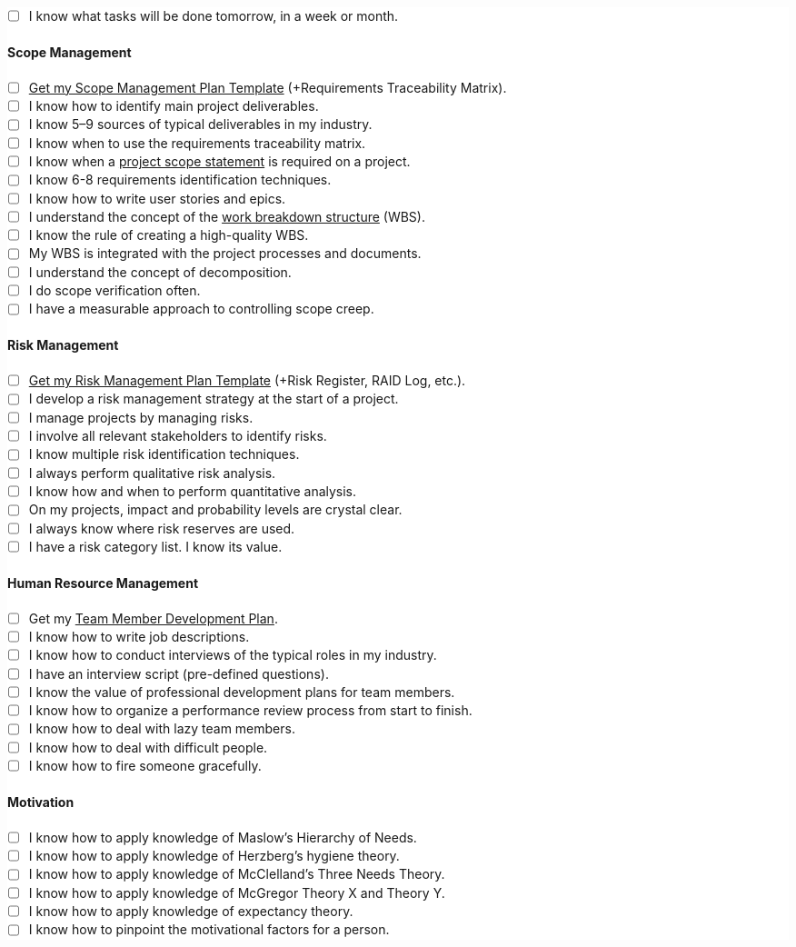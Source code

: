 - [ ] I know what tasks will be done tomorrow, in a week or month.

#### Scope Management
- [ ] [Get my Scope Management Plan Template](https://docs.google.com/document/d/1aynnTuZq4qaTgZoZxMDFPFLIL-nZuFZ_cuQIKae7lNc/edit?usp=sharing) (+Requirements Traceability Matrix).  
- [ ] I know how to identify main project deliverables.  
- [ ] I know 5–9 sources of typical deliverables in my industry.  
- [ ] I know when to use the requirements traceability matrix.  
- [ ] I know when a [project scope statement](https://youtu.be/7emEXtqy6Sk) is required on a project.  
- [ ] I know 6-8 requirements identification techniques.  
- [ ] I know how to write user stories and epics.  
- [ ] I understand the concept of the [work breakdown structure](https://youtu.be/zmhXZtti6zA) (WBS).  
- [ ] I know the rule of creating a high-quality WBS.  
- [ ] My WBS is integrated with the project processes and documents.  
- [ ] I understand the concept of decomposition.  
- [ ] I do scope verification often.  
- [ ] I have a measurable approach to controlling scope creep.

#### Risk Management
- [ ] [Get my Risk Management Plan Template](https://docs.google.com/document/d/1iRZ2jsOIxO6qX-PZVAt0G49cGoEIPCOBxX8QlqHrXPs/edit?usp=sharing) (+Risk Register, RAID Log, etc.).  
- [ ] I develop a risk management strategy at the start of a project.  
- [ ] I manage projects by managing risks.  
- [ ] I involve all relevant stakeholders to identify risks.  
- [ ] I know multiple risk identification techniques.  
- [ ] I always perform qualitative risk analysis.  
- [ ] I know how and when to perform quantitative analysis.  
- [ ] On my projects, impact and probability levels are crystal clear.  
- [ ] I always know where risk reserves are used.  
- [ ] I have a risk category list. I know its value.

#### Human Resource Management
- [ ] Get my [Team Member Development Plan](https://docs.google.com/spreadsheets/d/1W3GHmRHNYgEyjnkWj-ntx70eA1BxlFqyU9VWip4rXOs/edit?usp=sharing).  
- [ ] I know how to write job descriptions.  
- [ ] I know how to conduct interviews of the typical roles in my industry.  
- [ ] I have an interview script (pre-defined questions).  
- [ ] I know the value of professional development plans for team members.  
- [ ] I know how to organize a performance review process from start to finish.  
- [ ] I know how to deal with lazy team members.  
- [ ] I know how to deal with difficult people.  
- [ ] I know how to fire someone gracefully.

#### Motivation
- [ ] I know how to apply knowledge of Maslow’s Hierarchy of Needs.  
- [ ] I know how to apply knowledge of Herzberg’s hygiene theory.  
- [ ] I know how to apply knowledge of McClelland’s Three Needs Theory.  
- [ ] I know how to apply knowledge of McGregor Theory X and Theory Y.  
- [ ] I know how to apply knowledge of expectancy theory.  
- [ ] I know how to pinpoint the motivational factors for a person.
